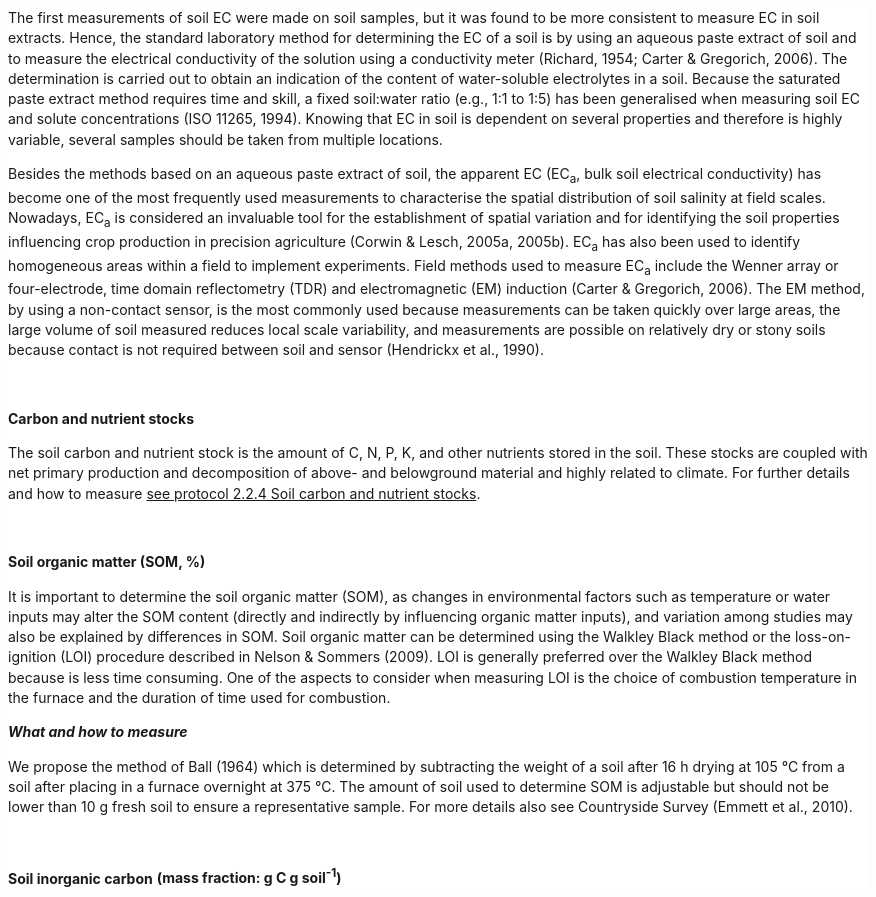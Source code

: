 The first measurements of soil EC were made on soil samples, but it was found to be more consistent to measure EC in soil extracts. Hence, the standard laboratory method for determining the EC of a soil is by using an aqueous paste extract of soil and to measure the electrical conductivity of the solution using a conductivity meter (Richard, 1954; Carter &amp; Gregorich, 2006). The determination is carried out to obtain an indication of the content of water-soluble electrolytes in a soil. Because the saturated paste extract method requires time and skill, a fixed soil:water ratio (e.g., 1:1 to 1:5) has been generalised when measuring soil EC and solute concentrations (ISO 11265, 1994). Knowing that EC in soil is dependent on several properties and therefore is highly variable, several samples should be taken from multiple locations.

Besides the methods based on an aqueous paste extract of soil, the apparent EC (EC<sub>a</sub>, bulk soil electrical conductivity) has become one of the most frequently used measurements to characterise the spatial distribution of soil salinity at field scales. Nowadays, EC<sub>a</sub> is considered an invaluable tool for the establishment of spatial variation and for identifying the soil properties influencing crop production in precision agriculture (Corwin &amp; Lesch, 2005a, 2005b). EC<sub>a</sub> has also been used to identify homogeneous areas within a field to implement experiments. Field methods used to measure EC<sub>a</sub> include the Wenner array or four-electrode, time domain reflectometry (TDR) and electromagnetic (EM) induction (Carter &amp; Gregorich, 2006). The EM method, by using a non-contact sensor, is the most commonly used because measurements can be taken quickly over large areas, the large volume of soil measured reduces local scale variability, and measurements are possible on relatively dry or stony soils because contact is not required between soil and sensor (Hendrickx et al., 1990).

&nbsp;

<strong>Carbon and nutrient stocks</strong>

The soil carbon and nutrient stock is the amount of C, N, P, K, and other nutrients stored in the soil. These stocks are coupled with net primary production and decomposition of above- and belowground material and highly related to climate. For further details and how to measure <a href="http://climexhandbook.w.uib.no/2019/11/06/soil-carbon-and-nutrient-stocks/">see protocol 2.2.4 Soil carbon and nutrient stocks</a>.

<strong> </strong>

<strong>Soil organic matter (SOM, %)</strong>

It is important to determine the soil organic matter (SOM), as changes in environmental factors such as temperature or water inputs may alter the SOM content (directly and indirectly by influencing organic matter inputs), and variation among studies may also be explained by differences in SOM. Soil organic matter can be determined using the Walkley Black method or the loss-on-ignition (LOI) procedure described in Nelson &amp; Sommers (2009). LOI is generally preferred over the Walkley Black method because is less time consuming. One of the aspects to consider when measuring LOI is the choice of combustion temperature in the furnace and the duration of time used for combustion.

<strong><em>What and how to measure</em></strong>

We propose the method of Ball (1964) which is determined by subtracting the weight of a soil after 16 h drying at 105 °C from a soil after placing in a furnace overnight at 375 °C. The amount of soil used to determine SOM is adjustable but should not be lower than 10 g fresh soil to ensure a representative sample. For more details also see Countryside Survey (Emmett et al., 2010).

&nbsp;

<strong>Soil inorganic carbon</strong> <strong>(mass fraction: g C g soil<sup>-1</sup>)</strong>
